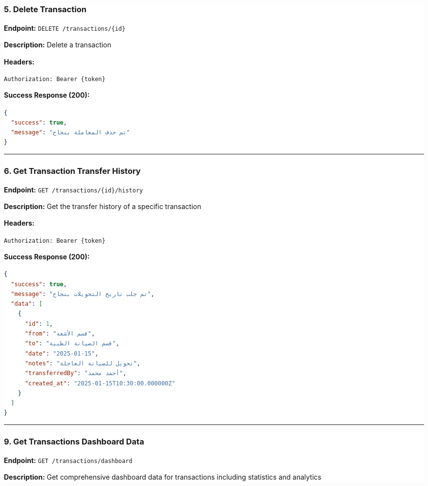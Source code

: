 
### 5. Delete Transaction
**Endpoint:** `DELETE /transactions/{id}`

**Description:** Delete a transaction

**Headers:**
```
Authorization: Bearer {token}
```

**Success Response (200):**
```json
{
  "success": true,
  "message": "تم حذف المعاملة بنجاح"
}
```

---

### 6. Get Transaction Transfer History
**Endpoint:** `GET /transactions/{id}/history`

**Description:** Get the transfer history of a specific transaction

**Headers:**
```
Authorization: Bearer {token}
```

**Success Response (200):**
```json
{
  "success": true,
  "message": "تم جلب تاريخ التحويلات بنجاح",
  "data": [
    {
      "id": 1,
      "from": "قسم الأشعة",
      "to": "قسم الصيانة الطبية",
      "date": "2025-01-15",
      "notes": "تحويل للصيانة العاجلة",
      "transferredBy": "أحمد محمد",
      "created_at": "2025-01-15T10:30:00.000000Z"
    }
  ]
}
```

---

### 9. Get Transactions Dashboard Data
**Endpoint:** `GET /transactions/dashboard`

**Description:** Get comprehensive dashboard data for transactions including statistics and analytics
